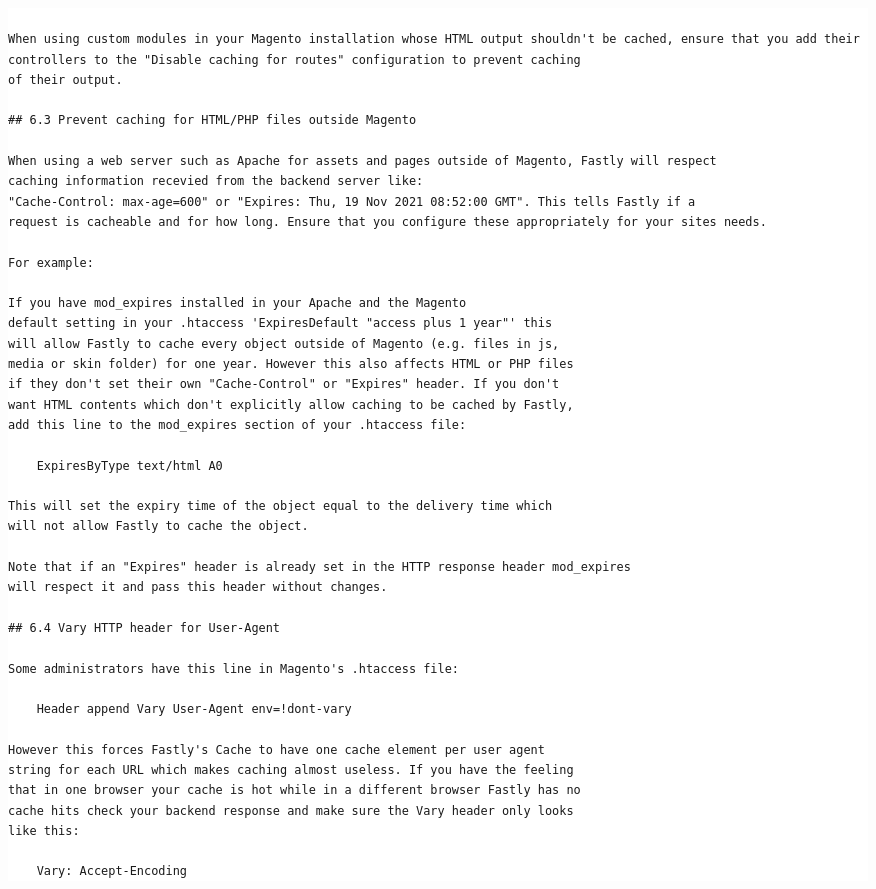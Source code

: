 ```

When using custom modules in your Magento installation whose HTML output shouldn't be cached, ensure that you add their
controllers to the "Disable caching for routes" configuration to prevent caching
of their output.

## 6.3 Prevent caching for HTML/PHP files outside Magento

When using a web server such as Apache for assets and pages outside of Magento, Fastly will respect
caching information recevied from the backend server like:
"Cache-Control: max-age=600" or "Expires: Thu, 19 Nov 2021 08:52:00 GMT". This tells Fastly if a
request is cacheable and for how long. Ensure that you configure these appropriately for your sites needs.

For example:

If you have mod_expires installed in your Apache and the Magento
default setting in your .htaccess 'ExpiresDefault "access plus 1 year"' this
will allow Fastly to cache every object outside of Magento (e.g. files in js,
media or skin folder) for one year. However this also affects HTML or PHP files
if they don't set their own "Cache-Control" or "Expires" header. If you don't
want HTML contents which don't explicitly allow caching to be cached by Fastly,
add this line to the mod_expires section of your .htaccess file:

	ExpiresByType text/html A0

This will set the expiry time of the object equal to the delivery time which
will not allow Fastly to cache the object.

Note that if an "Expires" header is already set in the HTTP response header mod_expires
will respect it and pass this header without changes.

## 6.4 Vary HTTP header for User-Agent

Some administrators have this line in Magento's .htaccess file:

    Header append Vary User-Agent env=!dont-vary

However this forces Fastly's Cache to have one cache element per user agent
string for each URL which makes caching almost useless. If you have the feeling
that in one browser your cache is hot while in a different browser Fastly has no
cache hits check your backend response and make sure the Vary header only looks
like this:

	Vary: Accept-Encoding
